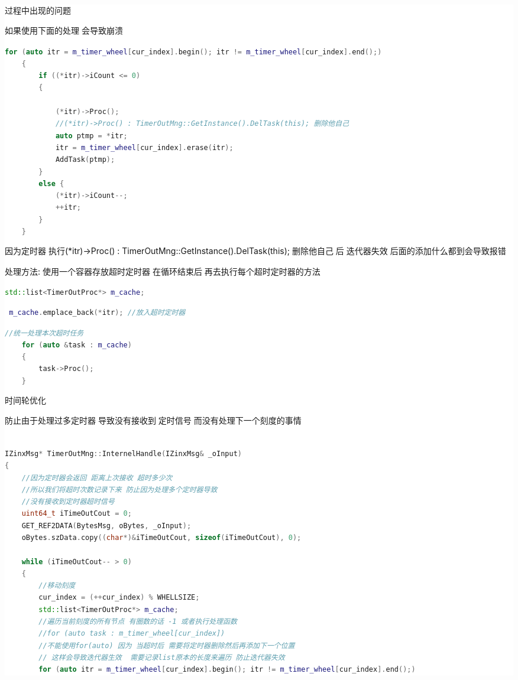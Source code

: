 

过程中出现的问题

如果使用下面的处理 会导致崩溃

```c++
for (auto itr = m_timer_wheel[cur_index].begin(); itr != m_timer_wheel[cur_index].end();)
    {
        if ((*itr)->iCount <= 0)
        {
           
            (*itr)->Proc();
            //(*itr)->Proc() : TimerOutMng::GetInstance().DelTask(this); 删除他自己
            auto ptmp = *itr;
            itr = m_timer_wheel[cur_index].erase(itr);
            AddTask(ptmp);
        }
        else {
            (*itr)->iCount--;
            ++itr;
        }
    }
```

因为定时器 执行(*itr)->Proc() : TimerOutMng::GetInstance().DelTask(this); 删除他自己 后 迭代器失效 后面的添加什么都到会导致报错 

处理方法:  使用一个容器存放超时定时器  在循环结束后 再去执行每个超时定时器的方法 

```c++
std::list<TimerOutProc*> m_cache;
```

```c++
 m_cache.emplace_back(*itr); //放入超时定时器
```

```c++
//统一处理本次超时任务
    for (auto &task : m_cache)
    {
        task->Proc();
    }
```



时间轮优化

防止由于处理过多定时器 导致没有接收到 定时信号  而没有处理下一个刻度的事情

```c++

IZinxMsg* TimerOutMng::InternelHandle(IZinxMsg& _oInput)
{
    //因为定时器会返回 距离上次接收 超时多少次 
    //所以我们将超时次数记录下来 防止因为处理多个定时器导致 
    //没有接收到定时器超时信号
    uint64_t iTimeOutCout = 0;
    GET_REF2DATA(BytesMsg, oBytes, _oInput);
    oBytes.szData.copy((char*)&iTimeOutCout, sizeof(iTimeOutCout), 0);

    while (iTimeOutCout-- > 0)
    {
        //移动刻度 
        cur_index = (++cur_index) % WHELLSIZE;
        std::list<TimerOutProc*> m_cache;
        //遍历当前刻度的所有节点 有圈数的话 -1 或者执行处理函数
        //for (auto task : m_timer_wheel[cur_index])
        //不能使用for(auto) 因为 当超时后 需要将定时器删除然后再添加下一个位置
        // 这样会导致迭代器生效  需要记录list原本的长度来遍历 防止迭代器失效
        for (auto itr = m_timer_wheel[cur_index].begin(); itr != m_timer_wheel[cur_index].end();)
```